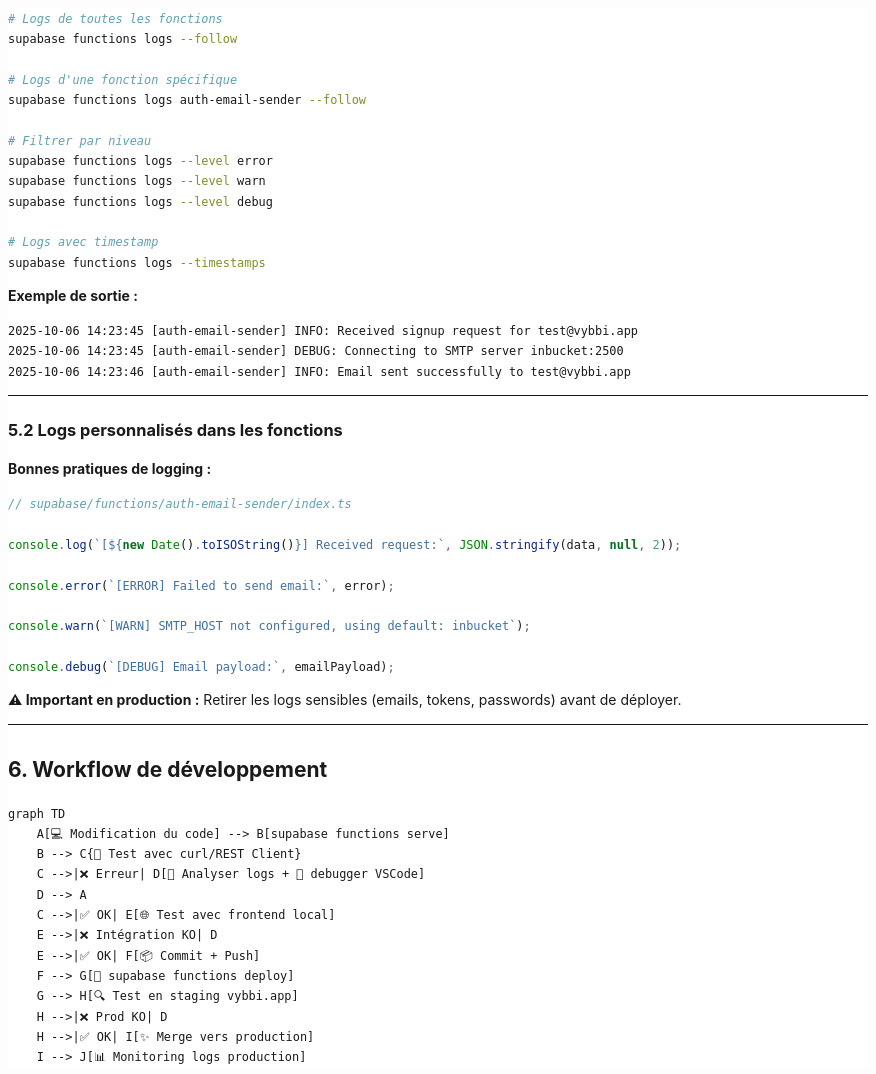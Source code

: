 ```bash
# Logs de toutes les fonctions
supabase functions logs --follow

# Logs d'une fonction spécifique
supabase functions logs auth-email-sender --follow

# Filtrer par niveau
supabase functions logs --level error
supabase functions logs --level warn
supabase functions logs --level debug

# Logs avec timestamp
supabase functions logs --timestamps
```

**Exemple de sortie :**
```
2025-10-06 14:23:45 [auth-email-sender] INFO: Received signup request for test@vybbi.app
2025-10-06 14:23:45 [auth-email-sender] DEBUG: Connecting to SMTP server inbucket:2500
2025-10-06 14:23:46 [auth-email-sender] INFO: Email sent successfully to test@vybbi.app
```

---

### 5.2 Logs personnalisés dans les fonctions

**Bonnes pratiques de logging :**

```typescript
// supabase/functions/auth-email-sender/index.ts

console.log(`[${new Date().toISOString()}] Received request:`, JSON.stringify(data, null, 2));

console.error(`[ERROR] Failed to send email:`, error);

console.warn(`[WARN] SMTP_HOST not configured, using default: inbucket`);

console.debug(`[DEBUG] Email payload:`, emailPayload);
```

**⚠️ Important en production :** Retirer les logs sensibles (emails, tokens, passwords) avant de déployer.

---

## 6. Workflow de développement

```mermaid
graph TD
    A[💻 Modification du code] --> B[supabase functions serve]
    B --> C{🧪 Test avec curl/REST Client}
    C -->|❌ Erreur| D[📝 Analyser logs + 🐛 debugger VSCode]
    D --> A
    C -->|✅ OK| E[🌐 Test avec frontend local]
    E -->|❌ Intégration KO| D
    E -->|✅ OK| F[📦 Commit + Push]
    F --> G[🚀 supabase functions deploy]
    G --> H[🔍 Test en staging vybbi.app]
    H -->|❌ Prod KO| D
    H -->|✅ OK| I[✨ Merge vers production]
    I --> J[📊 Monitoring logs production]
```
